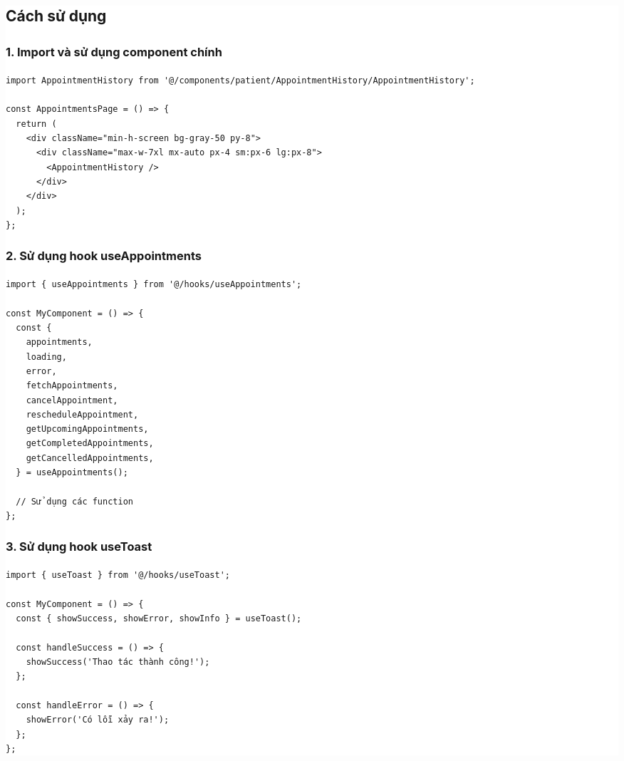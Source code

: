 ## Cách sử dụng

### 1. Import và sử dụng component chính

```tsx
import AppointmentHistory from '@/components/patient/AppointmentHistory/AppointmentHistory';

const AppointmentsPage = () => {
  return (
    <div className="min-h-screen bg-gray-50 py-8">
      <div className="max-w-7xl mx-auto px-4 sm:px-6 lg:px-8">
        <AppointmentHistory />
      </div>
    </div>
  );
};
```

### 2. Sử dụng hook useAppointments

```tsx
import { useAppointments } from '@/hooks/useAppointments';

const MyComponent = () => {
  const {
    appointments,
    loading,
    error,
    fetchAppointments,
    cancelAppointment,
    rescheduleAppointment,
    getUpcomingAppointments,
    getCompletedAppointments,
    getCancelledAppointments,
  } = useAppointments();

  // Sử dụng các function
};
```

### 3. Sử dụng hook useToast

```tsx
import { useToast } from '@/hooks/useToast';

const MyComponent = () => {
  const { showSuccess, showError, showInfo } = useToast();

  const handleSuccess = () => {
    showSuccess('Thao tác thành công!');
  };

  const handleError = () => {
    showError('Có lỗi xảy ra!');
  };
};
```
